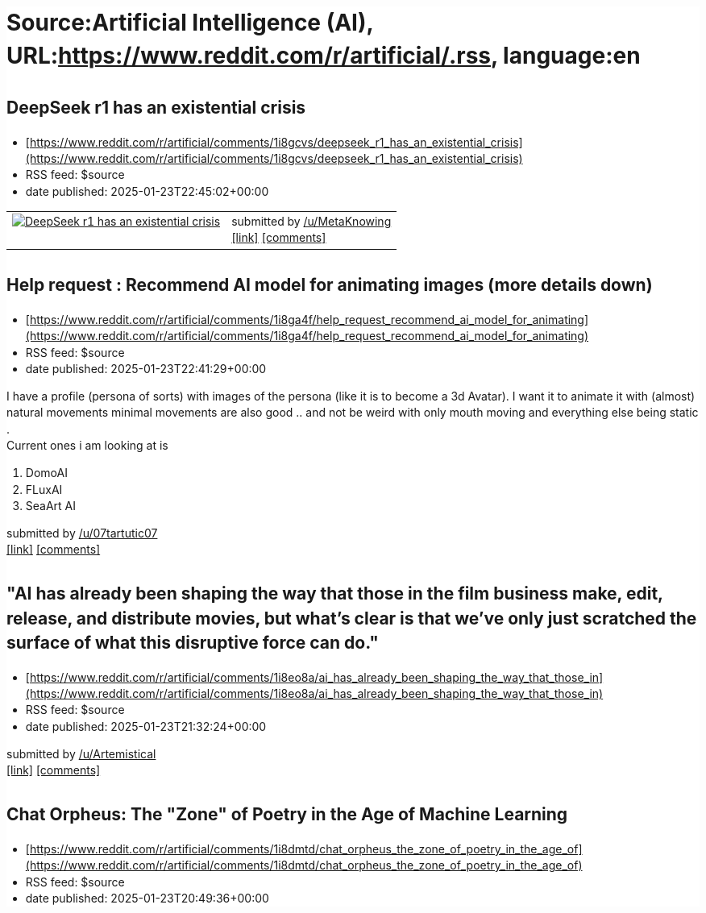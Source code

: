 # Source:Artificial Intelligence (AI), URL:https://www.reddit.com/r/artificial/.rss, language:en

## DeepSeek r1 has an existential crisis
 - [https://www.reddit.com/r/artificial/comments/1i8gcvs/deepseek_r1_has_an_existential_crisis](https://www.reddit.com/r/artificial/comments/1i8gcvs/deepseek_r1_has_an_existential_crisis)
 - RSS feed: $source
 - date published: 2025-01-23T22:45:02+00:00

<table> <tr><td> <a href="https://www.reddit.com/r/artificial/comments/1i8gcvs/deepseek_r1_has_an_existential_crisis/"> <img src="https://preview.redd.it/1tlnj2xsntee1.png?width=640&amp;crop=smart&amp;auto=webp&amp;s=21b3042fbc868636e3aed7a2246333a453d00530" alt="DeepSeek r1 has an existential crisis" title="DeepSeek r1 has an existential crisis" /> </a> </td><td> &#32; submitted by &#32; <a href="https://www.reddit.com/user/MetaKnowing"> /u/MetaKnowing </a> <br/> <span><a href="https://i.redd.it/1tlnj2xsntee1.png">[link]</a></span> &#32; <span><a href="https://www.reddit.com/r/artificial/comments/1i8gcvs/deepseek_r1_has_an_existential_crisis/">[comments]</a></span> </td></tr></table>

## Help request : Recommend AI model for animating images (more details down)
 - [https://www.reddit.com/r/artificial/comments/1i8ga4f/help_request_recommend_ai_model_for_animating](https://www.reddit.com/r/artificial/comments/1i8ga4f/help_request_recommend_ai_model_for_animating)
 - RSS feed: $source
 - date published: 2025-01-23T22:41:29+00:00

<div class="md"><p>I have a profile (persona of sorts) with images of the persona (like it is to become a 3d Avatar). I want it to animate it with (almost) natural movements minimal movements are also good .. and not be weird with only mouth moving and everything else being static .<br/> Current ones i am looking at is</p> <ol> <li>DomoAI </li> <li>FLuxAI</li> <li>SeaArt AI </li> </ol> </div> &#32; submitted by &#32; <a href="https://www.reddit.com/user/07tartutic07"> /u/07tartutic07 </a> <br/> <span><a href="https://www.reddit.com/r/artificial/comments/1i8ga4f/help_request_recommend_ai_model_for_animating/">[link]</a></span> &#32; <span><a href="https://www.reddit.com/r/artificial/comments/1i8ga4f/help_request_recommend_ai_model_for_animating/">[comments]</a></span>

## "AI has already been shaping the way that those in the film business make, edit, release, and distribute movies, but what’s clear is that we’ve only just scratched the surface of what this disruptive force can do."
 - [https://www.reddit.com/r/artificial/comments/1i8eo8a/ai_has_already_been_shaping_the_way_that_those_in](https://www.reddit.com/r/artificial/comments/1i8eo8a/ai_has_already_been_shaping_the_way_that_those_in)
 - RSS feed: $source
 - date published: 2025-01-23T21:32:24+00:00

&#32; submitted by &#32; <a href="https://www.reddit.com/user/Artemistical"> /u/Artemistical </a> <br/> <span><a href="https://www.theaterseatstore.com/blog/ai-movie-business-impact">[link]</a></span> &#32; <span><a href="https://www.reddit.com/r/artificial/comments/1i8eo8a/ai_has_already_been_shaping_the_way_that_those_in/">[comments]</a></span>

## Chat Orpheus: The "Zone" of Poetry in the Age of Machine Learning
 - [https://www.reddit.com/r/artificial/comments/1i8dmtd/chat_orpheus_the_zone_of_poetry_in_the_age_of](https://www.reddit.com/r/artificial/comments/1i8dmtd/chat_orpheus_the_zone_of_poetry_in_the_age_of)
 - RSS feed: $source
 - date published: 2025-01-23T20:49:36+00:00
